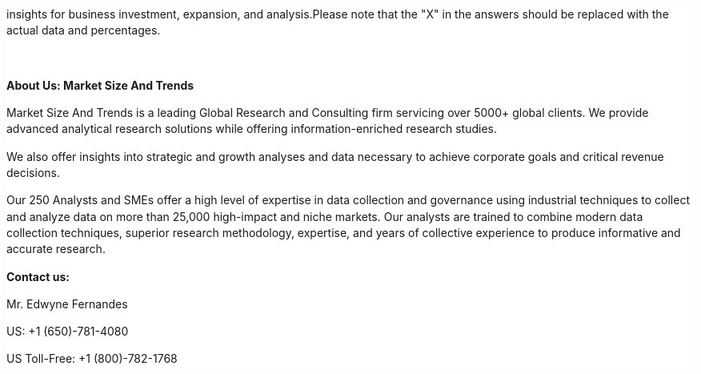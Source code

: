 insights for business investment, expansion, and analysis.</a>Please note that the "X" in the answers should be replaced with the actual data and percentages.</strong></p><p id="ember65" class="ember-view reader-text-block__paragraph">&nbsp;</p><p id="" class=""><strong>About Us: Market Size And Trends</strong></p><p id="" class="">Market Size And Trends is a leading Global Research and Consulting firm servicing over 5000+ global clients. We provide advanced analytical research solutions while offering information-enriched research studies.</p><p id="" class="">We also offer insights into strategic and growth analyses and data necessary to achieve corporate goals and critical revenue decisions.</p><p id="" class="">Our 250 Analysts and SMEs offer a high level of expertise in data collection and governance using industrial techniques to collect and analyze data on more than 25,000 high-impact and niche markets. Our analysts are trained to combine modern data collection techniques, superior research methodology, expertise, and years of collective experience to produce informative and accurate research.</p><p id="" class=""><strong>Contact us:</strong></p><p id="" class="">Mr. Edwyne Fernandes</p><p id="" class="">US: +1 (650)-781-4080</p><p id="" class="">US Toll-Free: +1 (800)-782-1768</p>